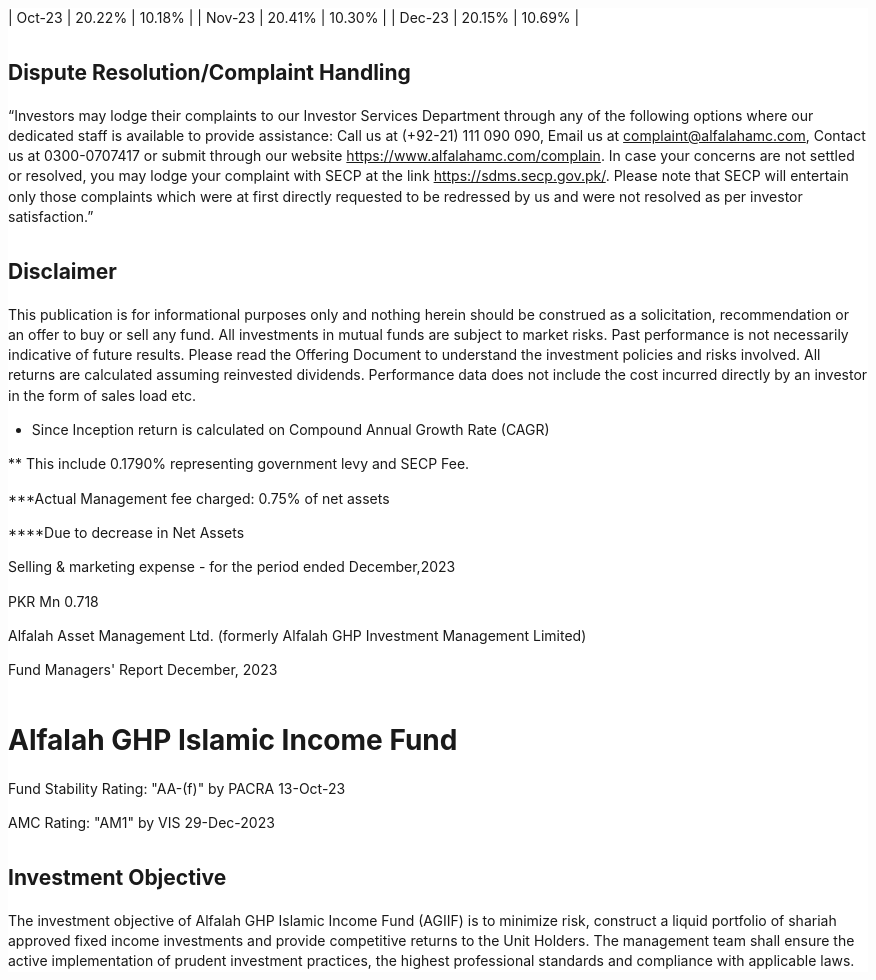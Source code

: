 | Oct-23 | 20.22% | 10.18% |
| Nov-23 | 20.41% | 10.30% |
| Dec-23 | 20.15% | 10.69% |

## Dispute Resolution/Complaint Handling

“Investors may lodge their complaints to our Investor Services Department through any of the following options where our dedicated staff is available to provide assistance: Call us at (+92-21) 111 090 090, Email us at complaint@alfalahamc.com, Contact us at 0300-0707417 or submit through our website https://www.alfalahamc.com/complain. In case your concerns are not settled or resolved, you may lodge your complaint with SECP at the link https://sdms.secp.gov.pk/. Please note that SECP will entertain only those complaints which were at first directly requested to be redressed by us and were not resolved as per investor satisfaction.”

## Disclaimer

This publication is for informational purposes only and nothing herein should be construed as a solicitation, recommendation or an offer to buy or sell any fund. All investments in mutual funds are subject to market risks. Past performance is not necessarily indicative of future results. Please read the Offering Document to understand the investment policies and risks involved. All returns are calculated assuming reinvested dividends. Performance data does not include the cost incurred directly by an investor in the form of sales load etc.

- Since Inception return is calculated on Compound Annual Growth Rate (CAGR)

\*\* This include 0.1790% representing government levy and SECP Fee.

\*\*\*Actual Management fee charged: 0.75% of net assets

\*\*\*\*Due to decrease in Net Assets

Selling & marketing expense - for the period ended December,2023

PKR Mn 0.718

Alfalah Asset Management Ltd. (formerly Alfalah GHP Investment Management Limited)

Fund Managers' Report December, 2023

# Alfalah GHP Islamic Income Fund

Fund Stability Rating: "AA-(f)" by PACRA 13-Oct-23

AMC Rating: "AM1" by VIS 29-Dec-2023

## Investment Objective

The investment objective of Alfalah GHP Islamic Income Fund (AGIIF) is to minimize risk, construct a liquid portfolio of shariah approved fixed income investments and provide competitive returns to the Unit Holders. The management team shall ensure the active implementation of prudent investment practices, the highest professional standards and compliance with applicable laws.
